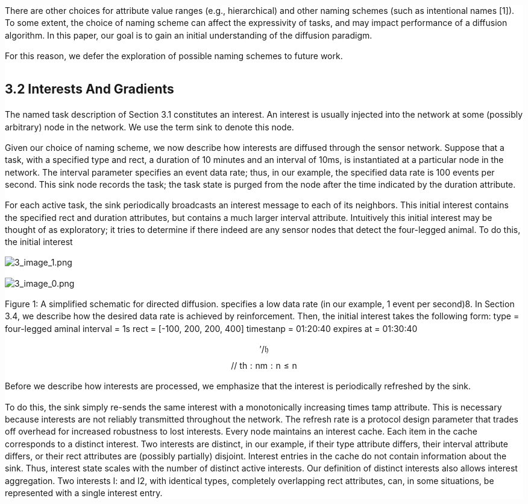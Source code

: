 There are other choices for attribute value ranges (e.g., hierarchical) and other naming schemes (such as intentional names [1]). To some extent, the choice of naming scheme can affect the expressivity of tasks, and may impact performance of a diffusion algorithm. In this paper, our goal is to gain an initial understanding of the diffusion paradigm.

For this reason, we defer the exploration of possible naming schemes to future work.

## 3.2 Interests And Gradients

The named task description of Section 3.1 constitutes an interest. An interest is usually injected into the network at some (possibly arbitrary) node in the network. We use the term sink to denote this node.

Given our choice of naming scheme, we now describe how interests are diffused through the sensor network. Suppose that a task, with a specified type and rect, a duration of 10 minutes and an interval of 10ms, is instantiated at a particular node in the network. The interval parameter specifies an event data rate; thus, in our example, the specified data rate is 100 events per second. This sink node records the task; the task state is purged from the node after the time indicated by the duration attribute.

For each active task, the sink periodically broadcasts an interest message to each of its neighbors. This initial interest contains the specified rect and duration attributes, but contains a much larger interval attribute. Intuitively this initial interest may be thought of as exploratory; it tries to determine if there indeed are any sensor nodes that detect the four-legged animal. To do this, the initial interest

![3_image_1.png](3_image_1.png)

![3_image_0.png](3_image_0.png)

Figure 1: A simplified schematic for directed diffusion.
specifies a low data rate (in our example, 1 event per second)8. In Section 3.4, we describe how the desired data rate is achieved by reinforcement. Then, the initial interest takes the following form:
type = four-legged aminal interval = 1s rect = [-100, 200, 200, 400]
timestanp = 01:20:40 expires at = 01:30:40

$$\prime/{\mathfrak{h}}$$
$$//{\mathrm{~th:nm:n\leq n}}$$

Before we describe how interests are processed, we emphasize that the interest is periodically refreshed by the sink.

To do this, the sink simply re-sends the same interest with a monotonically increasing times tamp attribute. This is necessary because interests are not reliably transmitted throughout the network. The refresh rate is a protocol design parameter that trades off overhead for increased robustness to lost interests. Every node maintains an interest cache. Each item in the cache corresponds to a distinct interest. Two interests are distinct, in our example, if their type attribute differs, their interval attribute differs, or their rect attributes are (possibly partially) disjoint. Interest entries in the cache do not contain information about the sink. Thus, interest state scales with the number of distinct active interests. Our definition of distinct interests also allows interest aggregation. Two interests I: and I2, with identical types, completely overlapping rect attributes, can, in some situations, be represented with a single interest entry.
